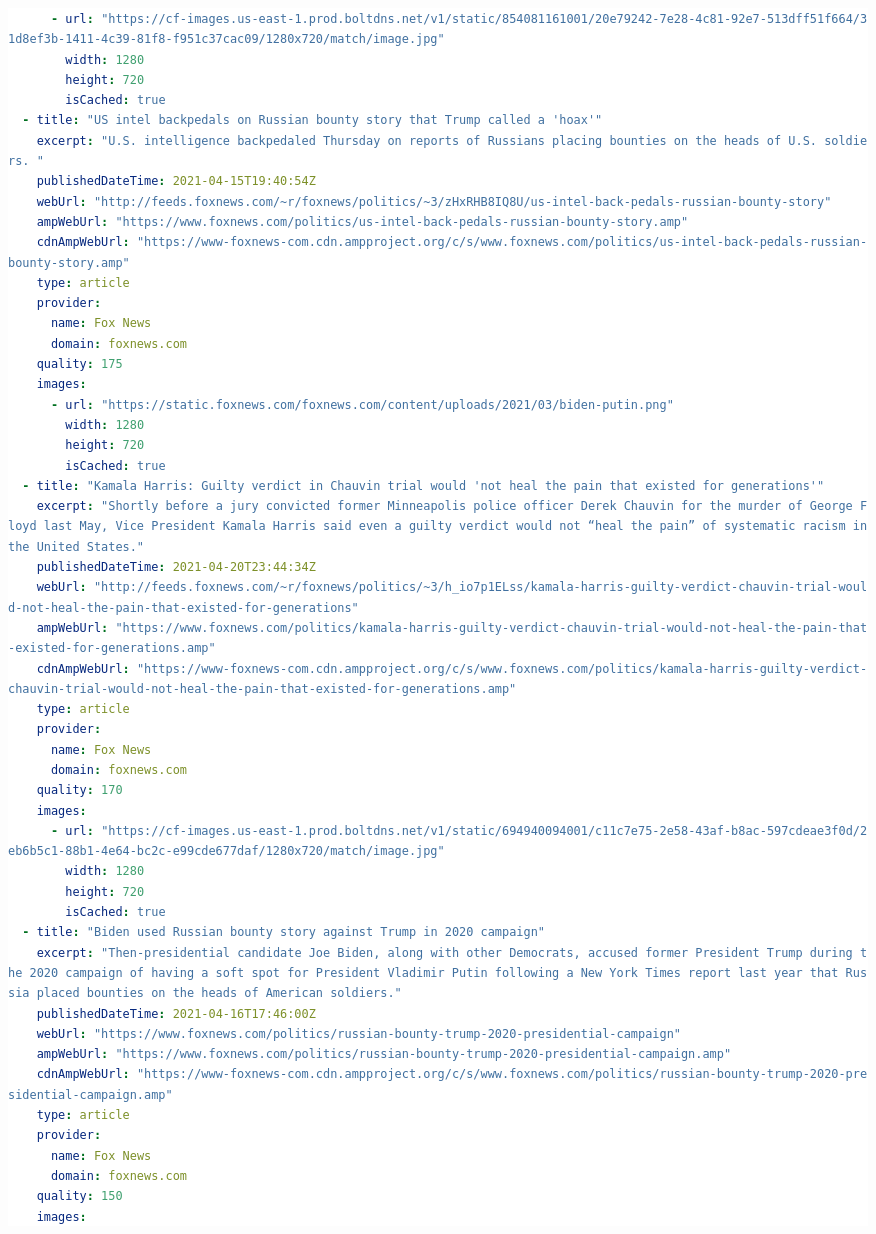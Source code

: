 ```yaml
      - url: "https://cf-images.us-east-1.prod.boltdns.net/v1/static/854081161001/20e79242-7e28-4c81-92e7-513dff51f664/31d8ef3b-1411-4c39-81f8-f951c37cac09/1280x720/match/image.jpg"
        width: 1280
        height: 720
        isCached: true
  - title: "US intel backpedals on Russian bounty story that Trump called a 'hoax'"
    excerpt: "U.S. intelligence backpedaled Thursday on reports of Russians placing bounties on the heads of U.S. soldiers. "
    publishedDateTime: 2021-04-15T19:40:54Z
    webUrl: "http://feeds.foxnews.com/~r/foxnews/politics/~3/zHxRHB8IQ8U/us-intel-back-pedals-russian-bounty-story"
    ampWebUrl: "https://www.foxnews.com/politics/us-intel-back-pedals-russian-bounty-story.amp"
    cdnAmpWebUrl: "https://www-foxnews-com.cdn.ampproject.org/c/s/www.foxnews.com/politics/us-intel-back-pedals-russian-bounty-story.amp"
    type: article
    provider:
      name: Fox News
      domain: foxnews.com
    quality: 175
    images:
      - url: "https://static.foxnews.com/foxnews.com/content/uploads/2021/03/biden-putin.png"
        width: 1280
        height: 720
        isCached: true
  - title: "Kamala Harris: Guilty verdict in Chauvin trial would 'not heal the pain that existed for generations'"
    excerpt: "Shortly before a jury convicted former Minneapolis police officer Derek Chauvin for the murder of George Floyd last May, Vice President Kamala Harris said even a guilty verdict would not “heal the pain” of systematic racism in the United States."
    publishedDateTime: 2021-04-20T23:44:34Z
    webUrl: "http://feeds.foxnews.com/~r/foxnews/politics/~3/h_io7p1ELss/kamala-harris-guilty-verdict-chauvin-trial-would-not-heal-the-pain-that-existed-for-generations"
    ampWebUrl: "https://www.foxnews.com/politics/kamala-harris-guilty-verdict-chauvin-trial-would-not-heal-the-pain-that-existed-for-generations.amp"
    cdnAmpWebUrl: "https://www-foxnews-com.cdn.ampproject.org/c/s/www.foxnews.com/politics/kamala-harris-guilty-verdict-chauvin-trial-would-not-heal-the-pain-that-existed-for-generations.amp"
    type: article
    provider:
      name: Fox News
      domain: foxnews.com
    quality: 170
    images:
      - url: "https://cf-images.us-east-1.prod.boltdns.net/v1/static/694940094001/c11c7e75-2e58-43af-b8ac-597cdeae3f0d/2eb6b5c1-88b1-4e64-bc2c-e99cde677daf/1280x720/match/image.jpg"
        width: 1280
        height: 720
        isCached: true
  - title: "Biden used Russian bounty story against Trump in 2020 campaign"
    excerpt: "Then-presidential candidate Joe Biden, along with other Democrats, accused former President Trump during the 2020 campaign of having a soft spot for President Vladimir Putin following a New York Times report last year that Russia placed bounties on the heads of American soldiers."
    publishedDateTime: 2021-04-16T17:46:00Z
    webUrl: "https://www.foxnews.com/politics/russian-bounty-trump-2020-presidential-campaign"
    ampWebUrl: "https://www.foxnews.com/politics/russian-bounty-trump-2020-presidential-campaign.amp"
    cdnAmpWebUrl: "https://www-foxnews-com.cdn.ampproject.org/c/s/www.foxnews.com/politics/russian-bounty-trump-2020-presidential-campaign.amp"
    type: article
    provider:
      name: Fox News
      domain: foxnews.com
    quality: 150
    images:
```